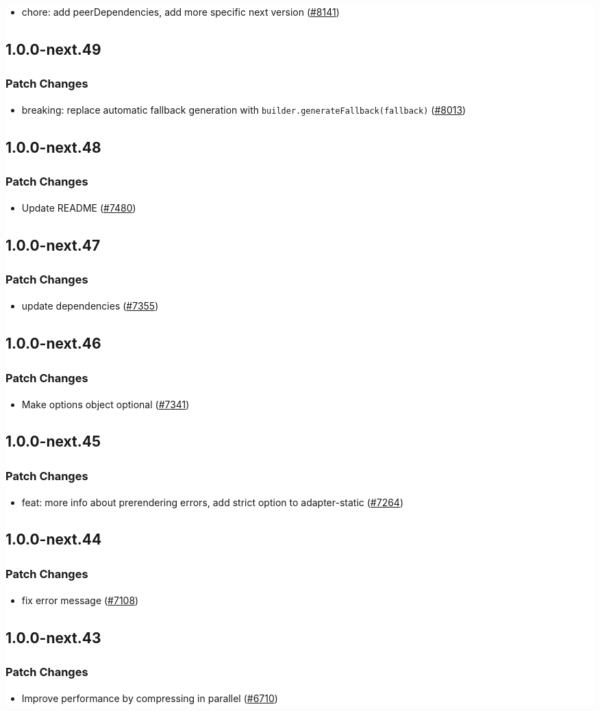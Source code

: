 - chore: add peerDependencies, add more specific next version ([#8141](https://github.com/sveltejs/kit/pull/8141))

## 1.0.0-next.49

### Patch Changes

- breaking: replace automatic fallback generation with `builder.generateFallback(fallback)` ([#8013](https://github.com/sveltejs/kit/pull/8013))

## 1.0.0-next.48

### Patch Changes

- Update README ([#7480](https://github.com/sveltejs/kit/pull/7480))

## 1.0.0-next.47

### Patch Changes

- update dependencies ([#7355](https://github.com/sveltejs/kit/pull/7355))

## 1.0.0-next.46

### Patch Changes

- Make options object optional ([#7341](https://github.com/sveltejs/kit/pull/7341))

## 1.0.0-next.45

### Patch Changes

- feat: more info about prerendering errors, add strict option to adapter-static ([#7264](https://github.com/sveltejs/kit/pull/7264))

## 1.0.0-next.44

### Patch Changes

- fix error message ([#7108](https://github.com/sveltejs/kit/pull/7108))

## 1.0.0-next.43

### Patch Changes

- Improve performance by compressing in parallel ([#6710](https://github.com/sveltejs/kit/pull/6710))
